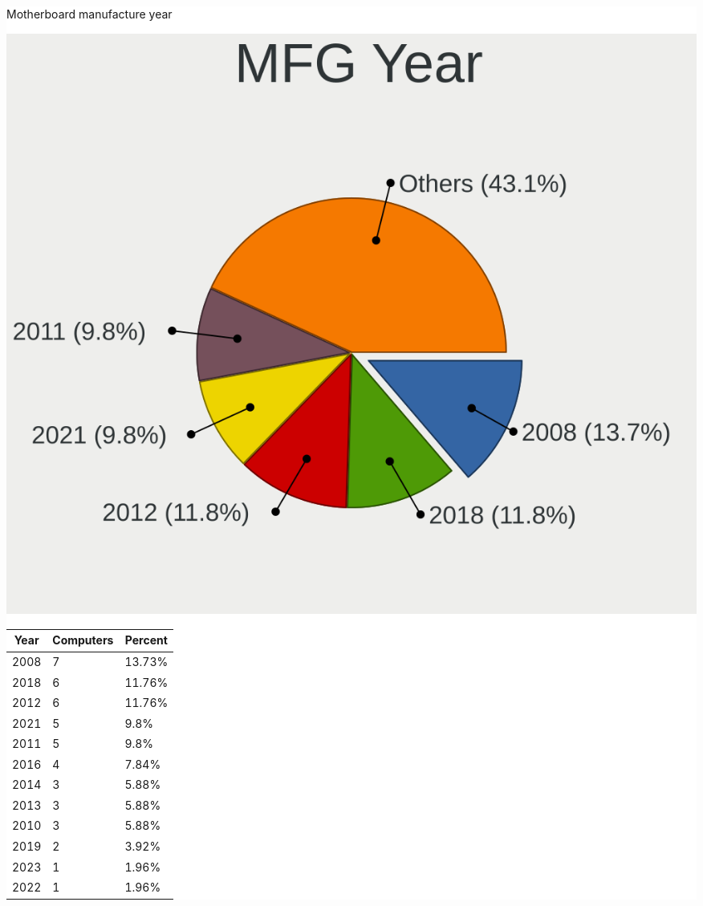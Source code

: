 Motherboard manufacture year

![MFG Year](./images/pie_chart/node_year.svg)


| Year    | Computers | Percent |
|---------|-----------|---------|
| 2008    | 7         | 13.73%  |
| 2018    | 6         | 11.76%  |
| 2012    | 6         | 11.76%  |
| 2021    | 5         | 9.8%    |
| 2011    | 5         | 9.8%    |
| 2016    | 4         | 7.84%   |
| 2014    | 3         | 5.88%   |
| 2013    | 3         | 5.88%   |
| 2010    | 3         | 5.88%   |
| 2019    | 2         | 3.92%   |
| 2023    | 1         | 1.96%   |
| 2022    | 1         | 1.96%   |